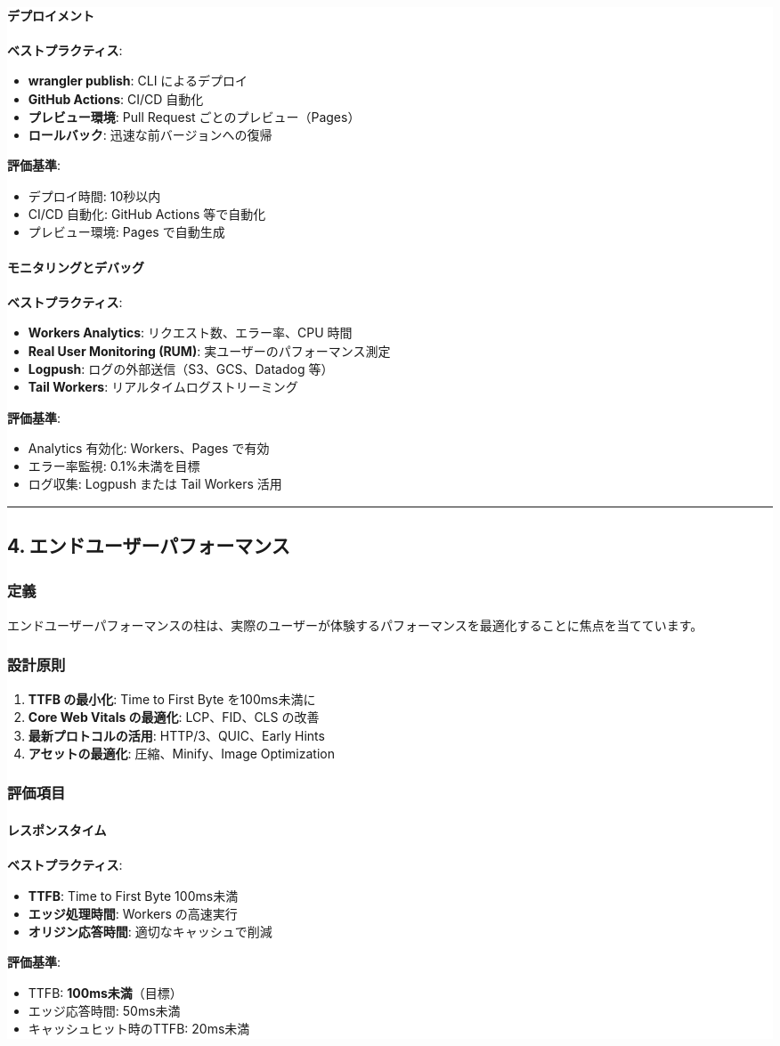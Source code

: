 #### デプロイメント

**ベストプラクティス**:
- **wrangler publish**: CLI によるデプロイ
- **GitHub Actions**: CI/CD 自動化
- **プレビュー環境**: Pull Request ごとのプレビュー（Pages）
- **ロールバック**: 迅速な前バージョンへの復帰

**評価基準**:
- デプロイ時間: 10秒以内
- CI/CD 自動化: GitHub Actions 等で自動化
- プレビュー環境: Pages で自動生成

#### モニタリングとデバッグ

**ベストプラクティス**:
- **Workers Analytics**: リクエスト数、エラー率、CPU 時間
- **Real User Monitoring (RUM)**: 実ユーザーのパフォーマンス測定
- **Logpush**: ログの外部送信（S3、GCS、Datadog 等）
- **Tail Workers**: リアルタイムログストリーミング

**評価基準**:
- Analytics 有効化: Workers、Pages で有効
- エラー率監視: 0.1%未満を目標
- ログ収集: Logpush または Tail Workers 活用

---

## 4. エンドユーザーパフォーマンス

### 定義

エンドユーザーパフォーマンスの柱は、実際のユーザーが体験するパフォーマンスを最適化することに焦点を当てています。

### 設計原則

1. **TTFB の最小化**: Time to First Byte を100ms未満に
2. **Core Web Vitals の最適化**: LCP、FID、CLS の改善
3. **最新プロトコルの活用**: HTTP/3、QUIC、Early Hints
4. **アセットの最適化**: 圧縮、Minify、Image Optimization

### 評価項目

#### レスポンスタイム

**ベストプラクティス**:
- **TTFB**: Time to First Byte 100ms未満
- **エッジ処理時間**: Workers の高速実行
- **オリジン応答時間**: 適切なキャッシュで削減

**評価基準**:
- TTFB: **100ms未満**（目標）
- エッジ応答時間: 50ms未満
- キャッシュヒット時のTTFB: 20ms未満
